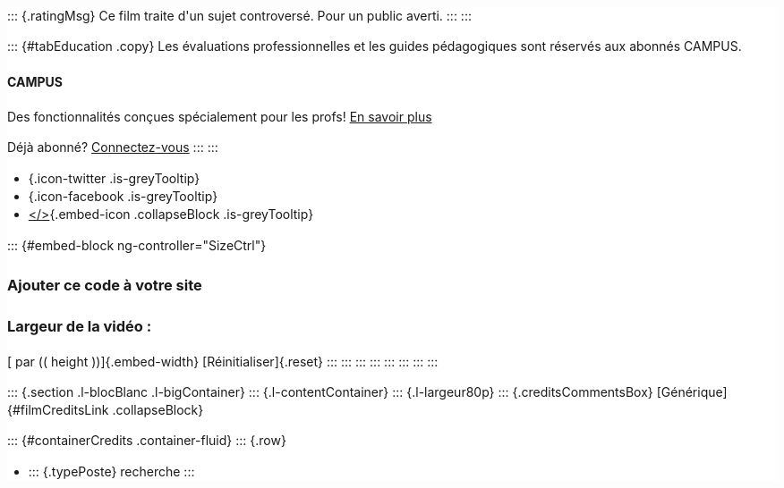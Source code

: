 ::: {.ratingMsg}
Ce film traite d\'un sujet controversé. Pour un public averti.
:::
:::

::: {#tabEducation .copy}
Les évaluations professionnelles et les guides pédagogiques sont
réservés aux abonnés CAMPUS.

#### CAMPUS

Des fonctionnalités conçues spécialement pour les profs! [En savoir
plus](/campus/?checkout_referer=/film/sexy_inc_nos_enfants_sous_influence/)

Déjà abonné?
[Connectez-vous](/openid/login/?next=/film/sexy_inc_nos_enfants_sous_influence/)
:::
:::

-   [](http://twitter.com/share?url=https://www.onf.ca/film/sexy_inc_nos_enfants_sous_influence/&via=onf&text=Sexy%20inc.%20Nos%20enfants%20sous%20influence%20%20){.icon-twitter
    .is-greyTooltip}
-   [](http://www.facebook.com/share.php?u=https://www.onf.ca/film/sexy_inc_nos_enfants_sous_influence/&t=Sexy%20inc.%20Nos%20enfants%20sous%20influence%20%20&title=Sexy%20inc.%20Nos%20enfants%20sous%20influence%20%20){.icon-facebook
    .is-greyTooltip}
-   [\</\>](#){.embed-icon .collapseBlock .is-greyTooltip}

::: {#embed-block ng-controller="SizeCtrl"}
### Ajouter ce code à votre site

### Largeur de la vidéo :

[ par (( height ))]{.embed-width} [Réinitialiser]{.reset}
:::
:::
:::
:::
:::
:::
:::
:::

::: {.section .l-blocBlanc .l-bigContainer}
::: {.l-contentContainer}
::: {.l-largeur80p}
::: {.creditsCommentsBox}
[Générique]{#filmCreditsLink .collapseBlock}

::: {#containerCredits .container-fluid}
::: {.row}
-   ::: {.typePoste}
    recherche
    :::
